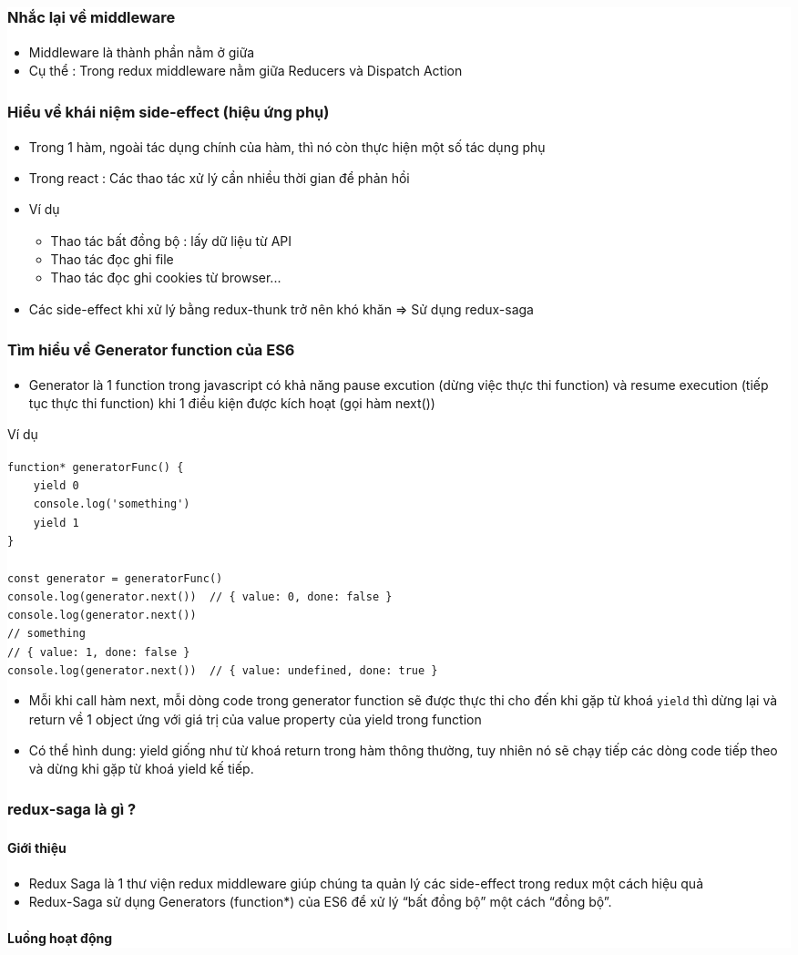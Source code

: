 ### Nhắc lại về middleware

-   Middleware là thành phần nằm ở giữa
-   Cụ thể : Trong redux middleware nằm giữa Reducers và Dispatch Action

### Hiểu về khái niệm side-effect (hiệu ứng phụ)

-   Trong 1 hàm, ngoài tác dụng chính của hàm, thì nó còn thực hiện một số tác dụng phụ
-   Trong react : Các thao tác xử lý cần nhiều thời gian để phản hồi
-   Ví dụ

    -   Thao tác bất đồng bộ : lấy dữ liệu từ API
    -   Thao tác đọc ghi file
    -   Thao tác đọc ghi cookies từ browser...

-   Các side-effect khi xử lý bằng redux-thunk trở nên khó khăn => Sử dụng redux-saga

### Tìm hiểu về Generator function của ES6

-   Generator là 1 function trong javascript có khả năng pause excution (dừng việc thực thi function) và resume execution (tiếp tục thực thi function) khi 1 điều kiện được kích hoạt (gọi hàm next())

Ví dụ

```
function* generatorFunc() {
    yield 0
    console.log('something')
    yield 1
}

const generator = generatorFunc()
console.log(generator.next())  // { value: 0, done: false }
console.log(generator.next())
// something
// { value: 1, done: false }
console.log(generator.next())  // { value: undefined, done: true }
```

-   Mỗi khi call hàm next, mỗi dòng code trong generator function sẽ được thực thi cho đến khi gặp từ khoá `yield` thì dừng lại và return về 1 object ứng với giá trị của value property của yield trong function

-   Có thể hình dung: yield giống như từ khoá return trong hàm thông thường, tuy nhiên nó sẽ chạy tiếp các dòng code tiếp theo và dừng khi gặp từ khoá yield kế tiếp.

### redux-saga là gì ?

#### Giới thiệu

-   Redux Saga là 1 thư viện redux middleware giúp chúng ta quản lý các side-effect trong redux một cách hiệu quả
-   Redux-Saga sử dụng Generators (function\*) của ES6 để xử lý “bất đồng bộ” một cách “đồng bộ”.

#### Luồng hoạt động
